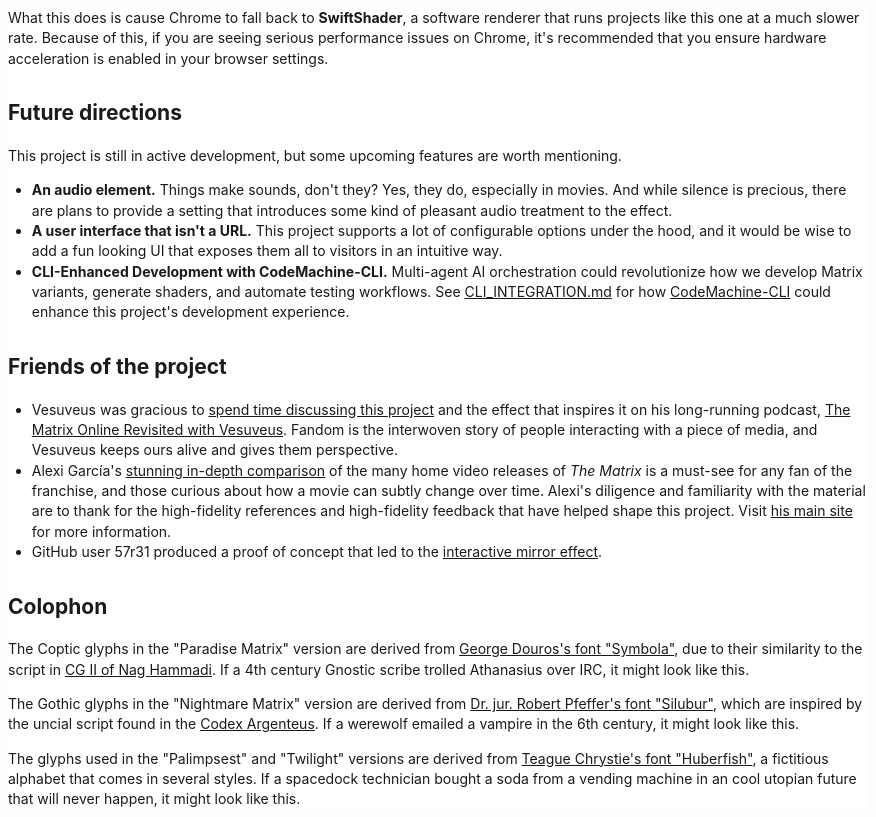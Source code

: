 What this does is cause Chrome to fall back to **SwiftShader**, a software renderer that runs projects like this one at a much slower rate. Because of this, if you are seeing serious performance issues on Chrome, it's recommended that you ensure hardware acceleration is enabled in your browser settings.

## Future directions

This project is still in active development, but some upcoming features are worth mentioning.

- **An audio element.** Things make sounds, don't they? Yes, they do, especially in movies. And while silence is precious, there are plans to provide a setting that introduces some kind of pleasant audio treatment to the effect.
- **A user interface that isn't a URL.** This project supports a lot of configurable options under the hood, and it would be wise to add a fun looking UI that exposes them all to visitors in an intuitive way.
- **CLI-Enhanced Development with CodeMachine-CLI.** Multi-agent AI orchestration could revolutionize how we develop Matrix variants, generate shaders, and automate testing workflows. See [CLI_INTEGRATION.md](CLI_INTEGRATION.md) for how [CodeMachine-CLI](https://github.com/moazbuilds/CodeMachine-CLI) could enhance this project's development experience.

## Friends of the project

- Vesuveus was gracious to [spend time discussing this project](https://anchor.fm/vesuveusmxo/episodes/Podcast-Episode-5---Rezmason--Matrix-Code-e1i3iia) and the effect that inspires it on his long-running podcast, [The Matrix Online Revisited with Vesuveus](https://anchor.fm/vesuveusmxo). Fandom is the interwoven story of people interacting with a piece of media, and Vesuveus keeps ours alive and gives them perspective.
- Alexi García's [stunning in-depth comparison](https://bit.ly/MatrixVersions) of the many home video releases of _The Matrix_ is a must-see for any fan of the franchise, and those curious about how a movie can subtly change over time. Alexi's diligence and familiarity with the material are to thank for the high-fidelity references and high-fidelity feedback that have helped shape this project. Visit [his main site](https://alxcia.wordpress.com/) for more information.
- GitHub user 57r31 produced a proof of concept that led to the [interactive mirror effect](https://rezmason.github.io/matrix/?version=updated&effect=mirror).

## Colophon

The Coptic glyphs in the "Paradise Matrix" version are derived from [George Douros's font "Symbola"](http://users.teilar.gr/~g1951d), due to their similarity to the script in [CG II of Nag Hammadi](https://en.wikipedia.org/wiki/Nag_Hammadi_Codex_II). If a 4th century Gnostic scribe trolled Athanasius over IRC, it might look like this.

The Gothic glyphs in the "Nightmare Matrix" version are derived from [Dr. jur. Robert Pfeffer's font "Silubur"](http://www.robert-pfeffer.net/gotica/englisch/index.html), which are inspired by the uncial script found in the [Codex Argenteus](https://en.wikipedia.org/wiki/Codex_Argenteus). If a werewolf emailed a vampire in the 6th century, it might look like this.

The glyphs used in the "Palimpsest" and "Twilight" versions are derived from [Teague Chrystie's font "Huberfish"](http://robotsoup.com/huberfish.html), a fictitious alphabet that comes in several styles. If a spacedock technician bought a soda from a vending machine in an cool utopian future that will never happen, it might look like this.
